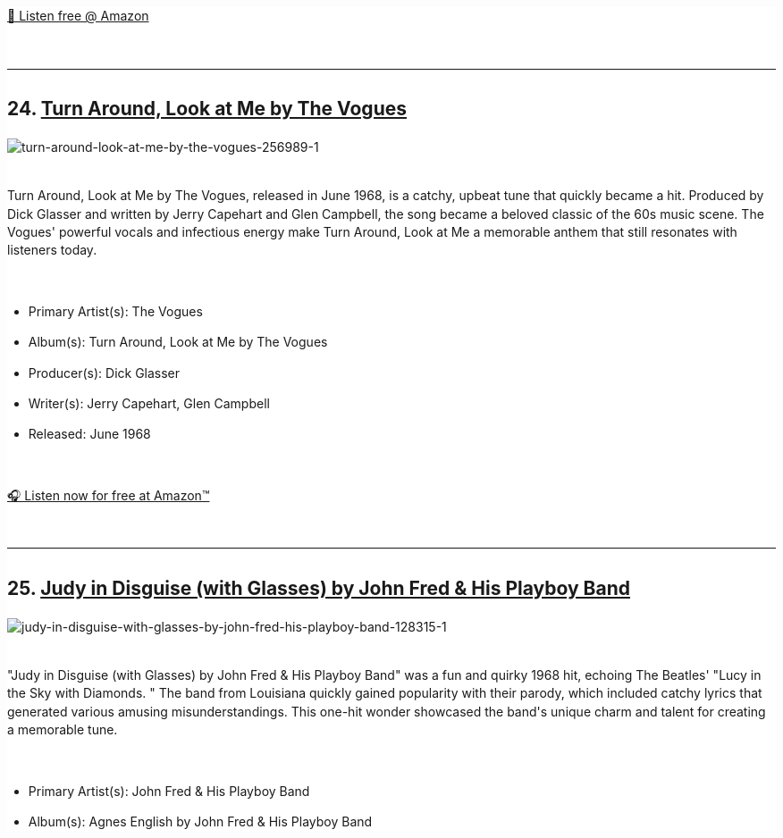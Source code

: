 [🎵 Listen free @ Amazon](https://serp.ly/amazonprime)

<br>

<hr>

## 24. [Turn Around, Look at Me by The Vogues](https://serp.ly/amazon/Turn+Around%2C+Look+at+Me+by%C2%A0The%C2%A0Vogues?i=digital-music)

<div class="image"><img alt="turn-around-look-at-me-by-the-vogues-256989-1" height="540" src="https://imagedelivery.net/XRNHhJkVKCwA1q8dBxfEtw/turn-around-look-at-me-by-the-vogues-256989-1/h=540,fit=pad,background=black"/></div>

<br>

Turn Around, Look at Me by The Vogues, released in June 1968, is a catchy, upbeat tune that quickly became a hit. Produced by Dick Glasser and written by Jerry Capehart and Glen Campbell, the song became a beloved classic of the 60s music scene. The Vogues' powerful vocals and infectious energy make Turn Around, Look at Me a memorable anthem that still resonates with listeners today.

<br>

- Primary Artist(s): The Vogues

- Album(s): Turn Around, Look at Me by The Vogues

- Producer(s): Dick Glasser

- Writer(s): Jerry Capehart, Glen Campbell

- Released: June 1968

<br>

[🎧 Listen now for free at Amazon™](https://serp.ly/amazonprime)

<br>

<hr>

## 25. [Judy in Disguise (with Glasses) by John Fred & His Playboy Band](https://serp.ly/amazon/Judy+in+Disguise+%28with+Glasses%29+by%C2%A0John%C2%A0Fred+%26+His+Playboy+Band?i=digital-music)

<div class="image"><img alt="judy-in-disguise-with-glasses-by-john-fred-his-playboy-band-128315-1" height="540" src="https://imagedelivery.net/XRNHhJkVKCwA1q8dBxfEtw/judy-in-disguise-with-glasses-by-john-fred-his-playboy-band-128315-1/h=540,fit=pad,background=black"/></div>

<br>

"Judy in Disguise (with Glasses) by John Fred & His Playboy Band" was a fun and quirky 1968 hit, echoing The Beatles' "Lucy in the Sky with Diamonds. " The band from Louisiana quickly gained popularity with their parody, which included catchy lyrics that generated various amusing misunderstandings. This one-hit wonder showcased the band's unique charm and talent for creating a memorable tune.

<br>

- Primary Artist(s): John Fred & His Playboy Band

- Album(s): Agnes English by John Fred & His Playboy Band
